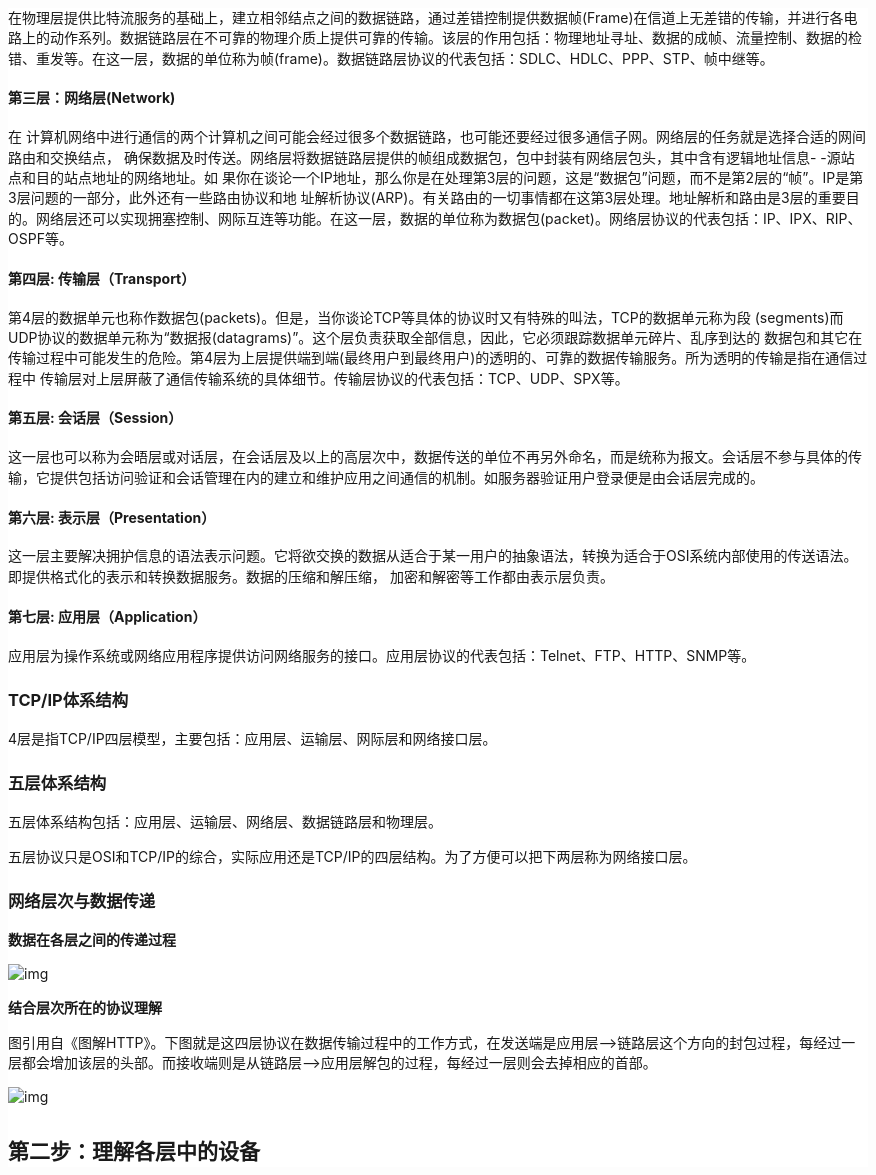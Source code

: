 在物理层提供比特流服务的基础上，建立相邻结点之间的数据链路，通过差错控制提供数据帧(Frame)在信道上无差错的传输，并进行各电路上的动作系列。数据链路层在不可靠的物理介质上提供可靠的传输。该层的作用包括：物理地址寻址、数据的成帧、流量控制、数据的检错、重发等。在这一层，数据的单位称为帧(frame)。数据链路层协议的代表包括：SDLC、HDLC、PPP、STP、帧中继等。

#### 第三层：网络层(Network)

在 计算机网络中进行通信的两个计算机之间可能会经过很多个数据链路，也可能还要经过很多通信子网。网络层的任务就是选择合适的网间路由和交换结点，
确保数据及时传送。网络层将数据链路层提供的帧组成数据包，包中封装有网络层包头，其中含有逻辑地址信息- -源站点和目的站点地址的网络地址。如
果你在谈论一个IP地址，那么你是在处理第3层的问题，这是“数据包”问题，而不是第2层的“帧”。IP是第3层问题的一部分，此外还有一些路由协议和地
址解析协议(ARP)。有关路由的一切事情都在这第3层处理。地址解析和路由是3层的重要目的。网络层还可以实现拥塞控制、网际互连等功能。在这一层，数据的单位称为数据包(packet)。网络层协议的代表包括：IP、IPX、RIP、OSPF等。

#### 第四层: 传输层（Transport）

第4层的数据单元也称作数据包(packets)。但是，当你谈论TCP等具体的协议时又有特殊的叫法，TCP的数据单元称为段
(segments)而UDP协议的数据单元称为“数据报(datagrams)”。这个层负责获取全部信息，因此，它必须跟踪数据单元碎片、乱序到达的
数据包和其它在传输过程中可能发生的危险。第4层为上层提供端到端(最终用户到最终用户)的透明的、可靠的数据传输服务。所为透明的传输是指在通信过程中
传输层对上层屏蔽了通信传输系统的具体细节。传输层协议的代表包括：TCP、UDP、SPX等。

#### 第五层: 会话层（Session）

这一层也可以称为会晤层或对话层，在会话层及以上的高层次中，数据传送的单位不再另外命名，而是统称为报文。会话层不参与具体的传输，它提供包括访问验证和会话管理在内的建立和维护应用之间通信的机制。如服务器验证用户登录便是由会话层完成的。

#### 第六层: 表示层（Presentation）

这一层主要解决拥护信息的语法表示问题。它将欲交换的数据从适合于某一用户的抽象语法，转换为适合于OSI系统内部使用的传送语法。即提供格式化的表示和转换数据服务。数据的压缩和解压缩，
加密和解密等工作都由表示层负责。

#### 第七层: 应用层（Application）

应用层为操作系统或网络应用程序提供访问网络服务的接口。应用层协议的代表包括：Telnet、FTP、HTTP、SNMP等。

### TCP/IP体系结构

4层是指TCP/IP四层模型，主要包括：应用层、运输层、网际层和网络接口层。

### 五层体系结构

五层体系结构包括：应用层、运输层、网络层、数据链路层和物理层。

五层协议只是OSI和TCP/IP的综合，实际应用还是TCP/IP的四层结构。为了方便可以把下两层称为网络接口层。

### 网络层次与数据传递

**数据在各层之间的传递过程**

![img](https://cdn.jsdelivr.net/gh/willpast/image/blog/ka_java/dev-network-protocol-12.png)

**结合层次所在的协议理解**

图引用自《图解HTTP》。下图就是这四层协议在数据传输过程中的工作方式，在发送端是应用层-->链路层这个方向的封包过程，每经过一层都会增加该层的头部。而接收端则是从链路层-->应用层解包的过程，每经过一层则会去掉相应的首部。

![img](https://cdn.jsdelivr.net/gh/willpast/image/blog/ka_java/dev-network-protocol-10.png)

## 第二步：理解各层中的设备
